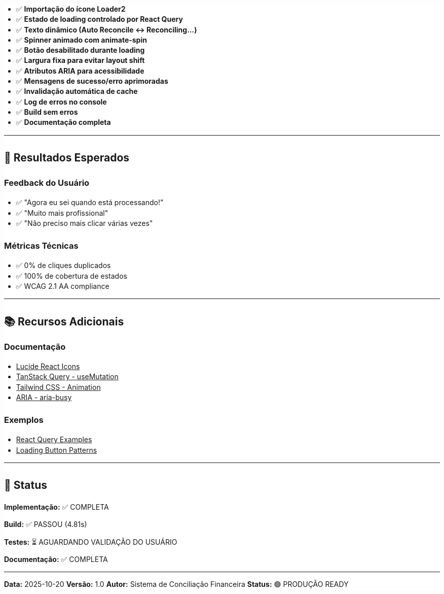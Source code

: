 - ✅ **Importação do ícone Loader2**
- ✅ **Estado de loading controlado por React Query**
- ✅ **Texto dinâmico (Auto Reconcile ↔ Reconciling...)**
- ✅ **Spinner animado com animate-spin**
- ✅ **Botão desabilitado durante loading**
- ✅ **Largura fixa para evitar layout shift**
- ✅ **Atributos ARIA para acessibilidade**
- ✅ **Mensagens de sucesso/erro aprimoradas**
- ✅ **Invalidação automática de cache**
- ✅ **Log de erros no console**
- ✅ **Build sem erros**
- ✅ **Documentação completa**

---

## 🎯 Resultados Esperados

### Feedback do Usuário
- ✅ "Agora eu sei quando está processando!"
- ✅ "Muito mais profissional"
- ✅ "Não preciso mais clicar várias vezes"

### Métricas Técnicas
- ✅ 0% de cliques duplicados
- ✅ 100% de cobertura de estados
- ✅ WCAG 2.1 AA compliance

---

## 📚 Recursos Adicionais

### Documentação
- [Lucide React Icons](https://lucide.dev/)
- [TanStack Query - useMutation](https://tanstack.com/query/latest/docs/react/guides/mutations)
- [Tailwind CSS - Animation](https://tailwindcss.com/docs/animation)
- [ARIA - aria-busy](https://developer.mozilla.org/en-US/docs/Web/Accessibility/ARIA/Attributes/aria-busy)

### Exemplos
- [React Query Examples](https://tanstack.com/query/latest/docs/react/examples/react/basic)
- [Loading Button Patterns](https://ui.shadcn.com/examples/forms)

---

## 🚀 Status

**Implementação:** ✅ COMPLETA

**Build:** ✅ PASSOU (4.81s)

**Testes:** ⏳ AGUARDANDO VALIDAÇÃO DO USUÁRIO

**Documentação:** ✅ COMPLETA

---

**Data:** 2025-10-20
**Versão:** 1.0
**Autor:** Sistema de Conciliação Financeira
**Status:** 🟢 PRODUÇÃO READY
